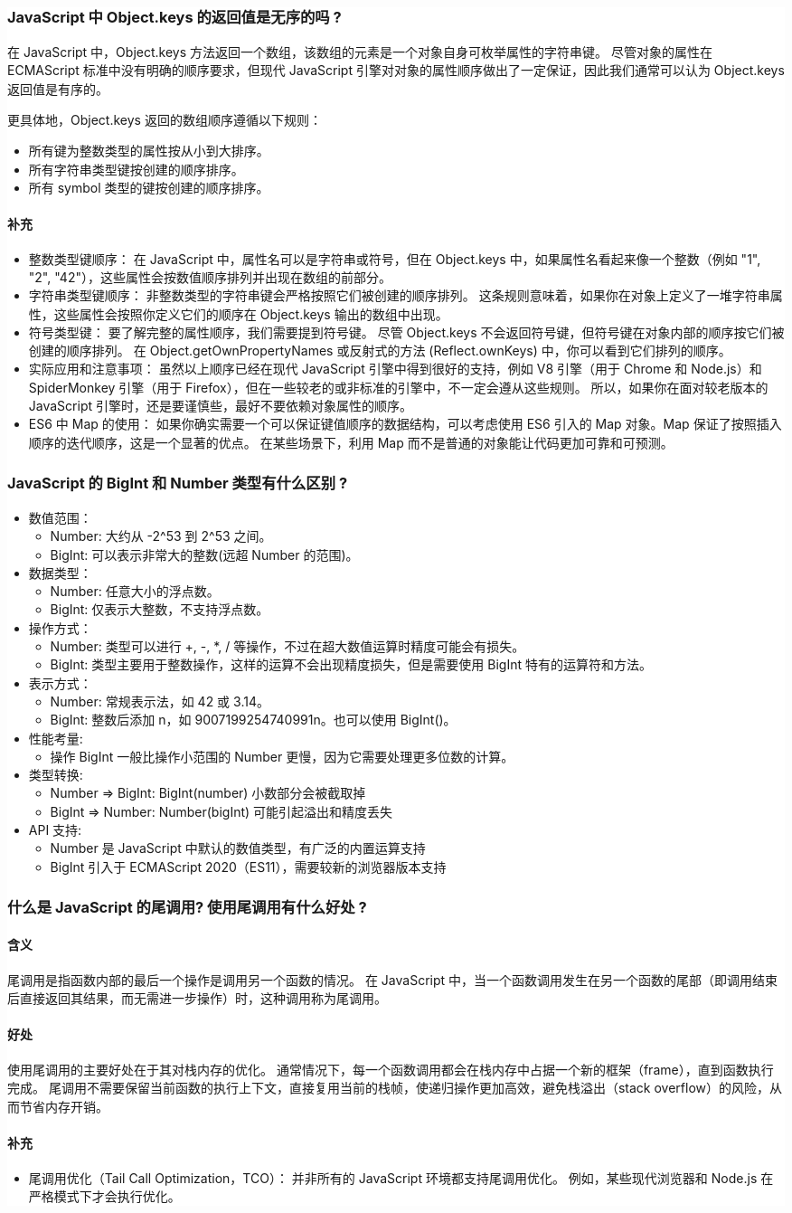 ### JavaScript 中 Object.keys 的返回值是无序的吗 ?
在 JavaScript 中，Object.keys 方法返回一个数组，该数组的元素是一个对象自身可枚举属性的字符串键。
尽管对象的属性在 ECMAScript 标准中没有明确的顺序要求，但现代 JavaScript 引擎对对象的属性顺序做出了一定保证，因此我们通常可以认为 Object.keys 返回值是有序的。

更具体地，Object.keys 返回的数组顺序遵循以下规则：
- 所有键为整数类型的属性按从小到大排序。
- 所有字符串类型键按创建的顺序排序。
- 所有 symbol 类型的键按创建的顺序排序。
#### 补充
- 整数类型键顺序：
在 JavaScript 中，属性名可以是字符串或符号，但在 Object.keys 中，如果属性名看起来像一个整数（例如 "1", "2", "42"），这些属性会按数值顺序排列并出现在数组的前部分。
- 字符串类型键顺序：
非整数类型的字符串键会严格按照它们被创建的顺序排列。
这条规则意味着，如果你在对象上定义了一堆字符串属性，这些属性会按照你定义它们的顺序在 Object.keys 输出的数组中出现。
- 符号类型键：
要了解完整的属性顺序，我们需要提到符号键。
尽管 Object.keys 不会返回符号键，但符号键在对象内部的顺序按它们被创建的顺序排列。
在 Object.getOwnPropertyNames 或反射式的方法 (Reflect.ownKeys) 中，你可以看到它们排列的顺序。
- 实际应用和注意事项：
虽然以上顺序已经在现代 JavaScript 引擎中得到很好的支持，例如 V8 引擎（用于 Chrome 和 Node.js）和 SpiderMonkey 引擎（用于 Firefox），但在一些较老的或非标准的引擎中，不一定会遵从这些规则。
所以，如果你在面对较老版本的 JavaScript 引擎时，还是要谨慎些，最好不要依赖对象属性的顺序。
- ES6 中 Map 的使用：
如果你确实需要一个可以保证键值顺序的数据结构，可以考虑使用 ES6 引入的 Map 对象。Map 保证了按照插入顺序的迭代顺序，这是一个显著的优点。
在某些场景下，利用 Map 而不是普通的对象能让代码更加可靠和可预测。

### JavaScript 的 BigInt 和 Number 类型有什么区别 ?
- 数值范围：
  - Number: 大约从 -2^53 到 2^53 之间。
  - BigInt: 可以表示非常大的整数(远超 Number 的范围)。
- 数据类型：
  - Number: 任意大小的浮点数。
  - BigInt: 仅表示大整数，不支持浮点数。
- 操作方式：
  - Number: 类型可以进行 +, -, *, / 等操作，不过在超大数值运算时精度可能会有损失。
  - BigInt: 类型主要用于整数操作，这样的运算不会出现精度损失，但是需要使用 BigInt 特有的运算符和方法。
- 表示方式：
  - Number: 常规表示法，如 42 或 3.14。
  - BigInt: 整数后添加 n，如 9007199254740991n。也可以使用 BigInt()。
- 性能考量: 
  - 操作 BigInt 一般比操作小范围的 Number 更慢，因为它需要处理更多位数的计算。
- 类型转换:
  - Number => BigInt: BigInt(number) 小数部分会被截取掉
  - BigInt => Number: Number(bigInt) 可能引起溢出和精度丢失
- API 支持:
  - Number 是 JavaScript 中默认的数值类型，有广泛的内置运算支持
  - BigInt 引入于 ECMAScript 2020（ES11），需要较新的浏览器版本支持

### 什么是 JavaScript 的尾调用? 使用尾调用有什么好处 ?
#### 含义
尾调用是指函数内部的最后一个操作是调用另一个函数的情况。
在 JavaScript 中，当一个函数调用发生在另一个函数的尾部（即调用结束后直接返回其结果，而无需进一步操作）时，这种调用称为尾调用。
#### 好处
使用尾调用的主要好处在于其对栈内存的优化。
通常情况下，每一个函数调用都会在栈内存中占据一个新的框架（frame），直到函数执行完成。
尾调用不需要保留当前函数的执行上下文，直接复用当前的栈帧，使递归操作更加高效，避免栈溢出（stack overflow）的风险，从而节省内存开销。
#### 补充
- 尾调用优化（Tail Call Optimization，TCO）：
并非所有的 JavaScript 环境都支持尾调用优化。
例如，某些现代浏览器和 Node.js 在严格模式下才会执行优化。
